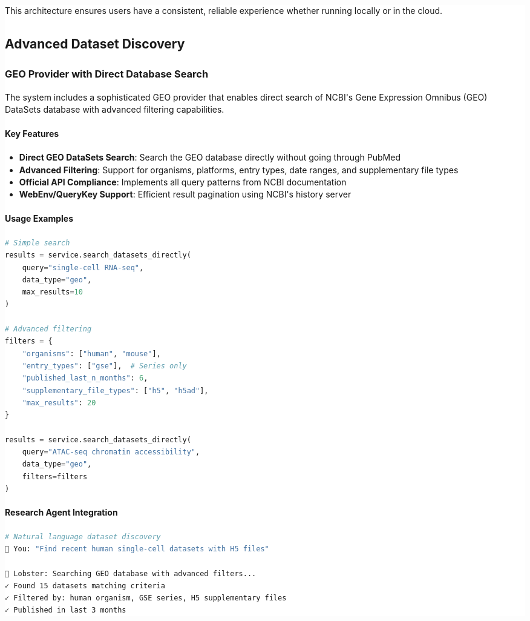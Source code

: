 This architecture ensures users have a consistent, reliable experience whether running locally or in the cloud.

## Advanced Dataset Discovery

### GEO Provider with Direct Database Search

The system includes a sophisticated GEO provider that enables direct search of NCBI's Gene Expression Omnibus (GEO) DataSets database with advanced filtering capabilities.

#### Key Features

- **Direct GEO DataSets Search**: Search the GEO database directly without going through PubMed
- **Advanced Filtering**: Support for organisms, platforms, entry types, date ranges, and supplementary file types
- **Official API Compliance**: Implements all query patterns from NCBI documentation
- **WebEnv/QueryKey Support**: Efficient result pagination using NCBI's history server

#### Usage Examples

```python
# Simple search
results = service.search_datasets_directly(
    query="single-cell RNA-seq",
    data_type="geo",
    max_results=10
)

# Advanced filtering
filters = {
    "organisms": ["human", "mouse"],
    "entry_types": ["gse"],  # Series only
    "published_last_n_months": 6,
    "supplementary_file_types": ["h5", "h5ad"],
    "max_results": 20
}

results = service.search_datasets_directly(
    query="ATAC-seq chromatin accessibility",
    data_type="geo",
    filters=filters
)
```

#### Research Agent Integration

```bash
# Natural language dataset discovery
🦞 You: "Find recent human single-cell datasets with H5 files"

🦞 Lobster: Searching GEO database with advanced filters...
✓ Found 15 datasets matching criteria
✓ Filtered by: human organism, GSE series, H5 supplementary files
✓ Published in last 3 months
```

